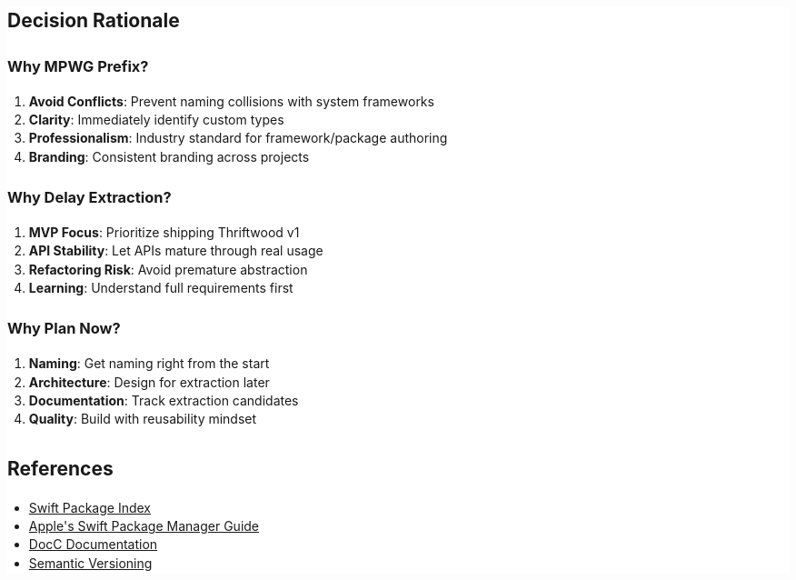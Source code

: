 ## Decision Rationale

### Why MPWG Prefix?

1. **Avoid Conflicts**: Prevent naming collisions with system frameworks
2. **Clarity**: Immediately identify custom types
3. **Professionalism**: Industry standard for framework/package authoring
4. **Branding**: Consistent branding across projects

### Why Delay Extraction?

1. **MVP Focus**: Prioritize shipping Thriftwood v1
2. **API Stability**: Let APIs mature through real usage
3. **Refactoring Risk**: Avoid premature abstraction
4. **Learning**: Understand full requirements first

### Why Plan Now?

1. **Naming**: Get naming right from the start
2. **Architecture**: Design for extraction later
3. **Documentation**: Track extraction candidates
4. **Quality**: Build with reusability mindset

## References

- [Swift Package Index](https://swiftpackageindex.com/)
- [Apple's Swift Package Manager Guide](https://developer.apple.com/documentation/packagedescription)
- [DocC Documentation](https://www.swift.org/documentation/docc/)
- [Semantic Versioning](https://semver.org/)

